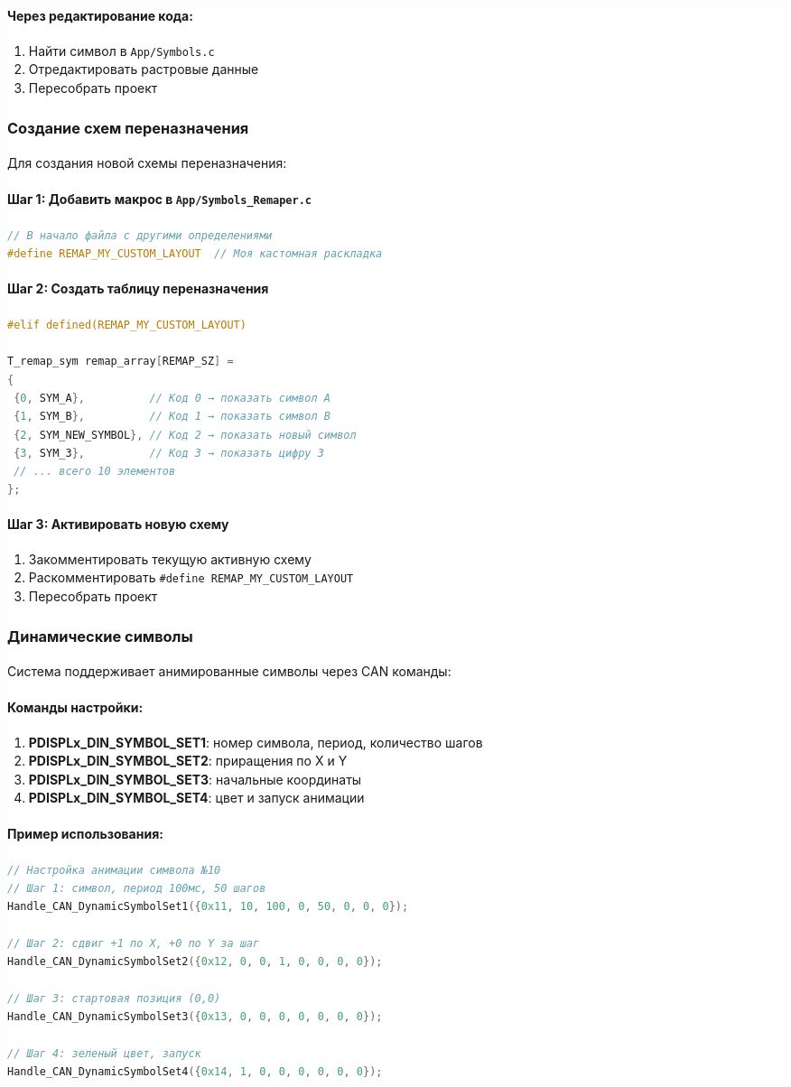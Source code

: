 #### Через редактирование кода:
1. Найти символ в `App/Symbols.c`
2. Отредактировать растровые данные
3. Пересобрать проект

### Создание схем переназначения

Для создания новой схемы переназначения:

#### Шаг 1: Добавить макрос в `App/Symbols_Remaper.c`
```c
// В начало файла с другими определениями
#define REMAP_MY_CUSTOM_LAYOUT  // Моя кастомная раскладка
```

#### Шаг 2: Создать таблицу переназначения
```c
#elif defined(REMAP_MY_CUSTOM_LAYOUT)

T_remap_sym remap_array[REMAP_SZ] =
{
 {0, SYM_A},          // Код 0 → показать символ A
 {1, SYM_B},          // Код 1 → показать символ B
 {2, SYM_NEW_SYMBOL}, // Код 2 → показать новый символ
 {3, SYM_3},          // Код 3 → показать цифру 3
 // ... всего 10 элементов
};
```

#### Шаг 3: Активировать новую схему
1. Закомментировать текущую активную схему
2. Раскомментировать `#define REMAP_MY_CUSTOM_LAYOUT`
3. Пересобрать проект

### Динамические символы

Система поддерживает анимированные символы через CAN команды:

#### Команды настройки:
1. **PDISPLx_DIN_SYMBOL_SET1**: номер символа, период, количество шагов
2. **PDISPLx_DIN_SYMBOL_SET2**: приращения по X и Y
3. **PDISPLx_DIN_SYMBOL_SET3**: начальные координаты
4. **PDISPLx_DIN_SYMBOL_SET4**: цвет и запуск анимации

#### Пример использования:
```c
// Настройка анимации символа №10
// Шаг 1: символ, период 100мс, 50 шагов
Handle_CAN_DynamicSymbolSet1({0x11, 10, 100, 0, 50, 0, 0, 0});

// Шаг 2: сдвиг +1 по X, +0 по Y за шаг
Handle_CAN_DynamicSymbolSet2({0x12, 0, 0, 1, 0, 0, 0, 0});

// Шаг 3: стартовая позиция (0,0)
Handle_CAN_DynamicSymbolSet3({0x13, 0, 0, 0, 0, 0, 0, 0});

// Шаг 4: зеленый цвет, запуск
Handle_CAN_DynamicSymbolSet4({0x14, 1, 0, 0, 0, 0, 0, 0});
```
